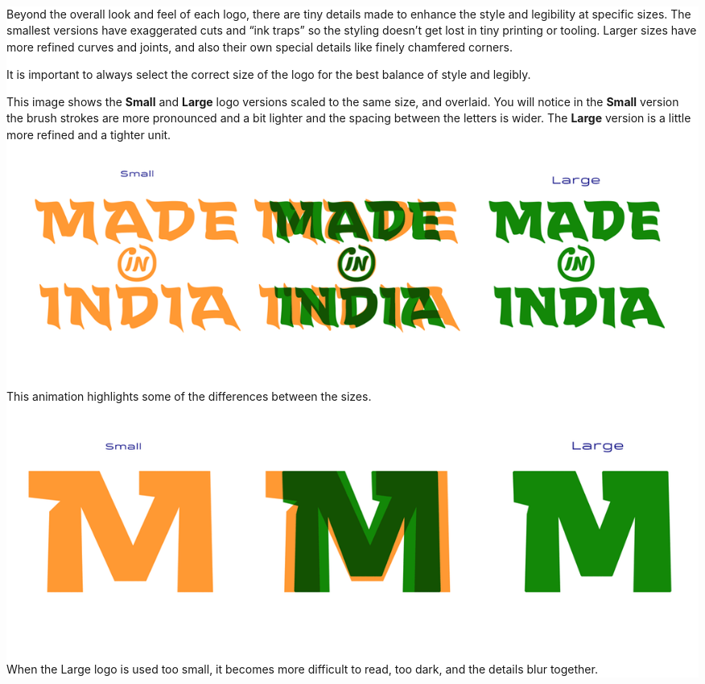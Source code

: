 Beyond the overall look and feel of each logo, there are tiny details made to enhance the style and legibility at specific sizes. The smallest versions have exaggerated cuts and “ink traps” so the styling doesn’t get lost in tiny printing or tooling. Larger sizes have more refined curves and joints, and also their own special details like finely chamfered corners.

It is important to always select the correct size of the logo for the best balance of style and legibly.

This image shows the **Small** and **Large** logo versions scaled to the same size, and overlaid. You will notice in the **Small** version the brush strokes are more pronounced and a bit lighter and the spacing between the letters is wider. The **Large** version is a little more refined and a tighter unit.

![Logo Size Comparisons](Documentation/Resources/Made-In-India-Logos-Size-Comparisons.png)

This animation highlights some of the differences between the sizes.

![Logo Size Detail Differences](Documentation/Resources/Made-In-India-Logos-size-details-animation.gif)

When the Large logo is used too small, it becomes more difficult to read, too dark, and the details blur together.
